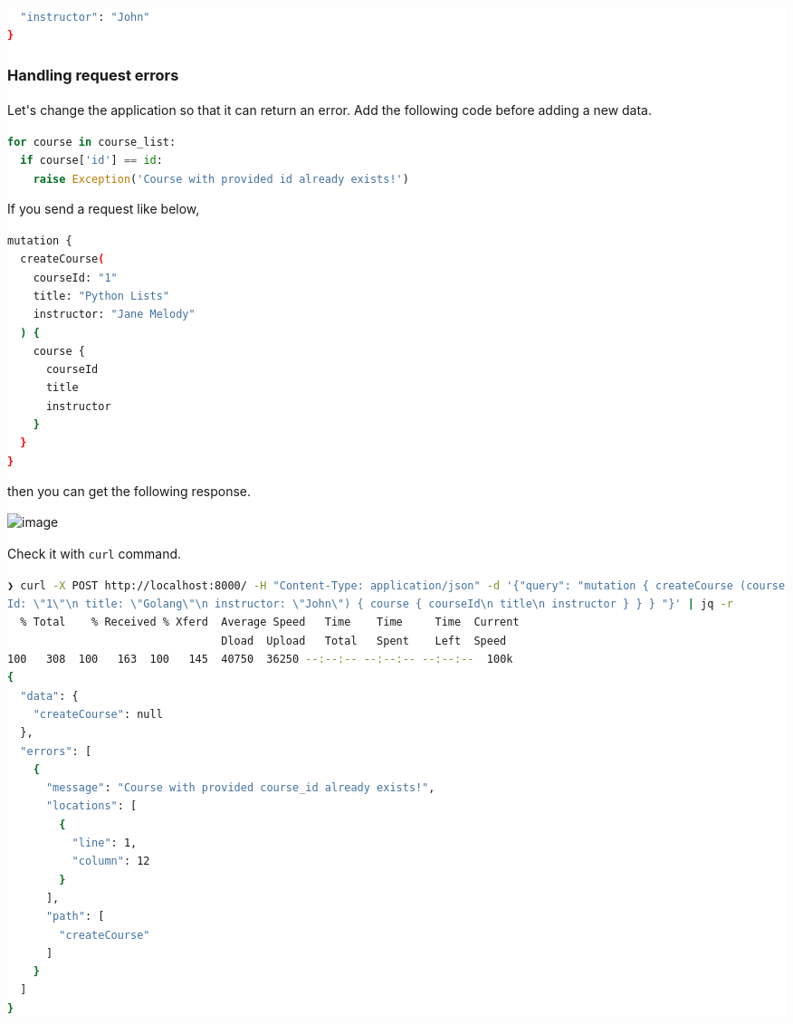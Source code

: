 ```bash
  "instructor": "John"
}
```

### Handling request errors

Let's change the application so that it can return an error. Add the following code before adding a new data.

```python
for course in course_list:
  if course['id'] == id:
    raise Exception('Course with provided id already exists!')
```

If you send a request like below,

```bash
mutation {
  createCourse(
    courseId: "1"
    title: "Python Lists"
    instructor: "Jane Melody"
  ) {
    course {
      courseId
      title
      instructor
    }
  }
}
```

then you can get the following response.

![image](https://user-images.githubusercontent.com/45956169/117981827-60ff8680-b370-11eb-83e0-1a9fc5593fca.png)

Check it with `curl` command.

```bash
❯ curl -X POST http://localhost:8000/ -H "Content-Type: application/json" -d '{"query": "mutation { createCourse (courseId: \"1\"\n title: \"Golang\"\n instructor: \"John\") { course { courseId\n title\n instructor } } } "}' | jq -r
  % Total    % Received % Xferd  Average Speed   Time    Time     Time  Current
                                 Dload  Upload   Total   Spent    Left  Speed
100   308  100   163  100   145  40750  36250 --:--:-- --:--:-- --:--:--  100k
{
  "data": {
    "createCourse": null
  },
  "errors": [
    {
      "message": "Course with provided course_id already exists!",
      "locations": [
        {
          "line": 1,
          "column": 12
        }
      ],
      "path": [
        "createCourse"
      ]
    }
  ]
}
```
